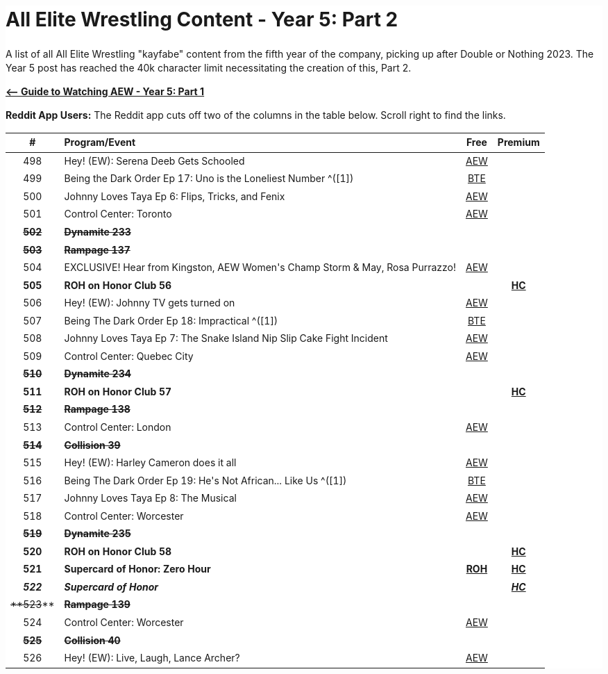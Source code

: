 # All Elite Wrestling Content - Year 5: Part 2

A list of all All Elite Wrestling "kayfabe" content from the fifth year of the company, picking up after Double or Nothing 2023. The Year 5 post has reached the 40k character limit necessitating the creation of this, Part 2.

[**<-- Guide to Watching AEW - Year 5: Part 1**](https://redd.it/145dck7)

**Reddit App Users:** The Reddit app cuts off two of the columns in the table below. Scroll right to find the links.

|**#**|**Program/Event**|**Free**|**Premium**|
|:-:|:--|:-:|:-:|
|498|Hey! (EW): Serena Deeb Gets Schooled|[AEW](http://youtu.be/WKM4rZ-g5rg)||
|499|Being the Dark Order Ep 17: Uno is the Loneliest Number ^(\[1\])|[BTE](http://youtu.be/kC3gepN_xIs)||
|500|Johnny Loves Taya Ep 6: Flips, Tricks, and Fenix|[AEW](http://youtu.be/w2RO8OlF4sw)||
|501|Control Center: Toronto|[AEW](http://youtu.be/VSfvUEeKUL0)||
|~~**502**~~|~~**Dynamite 233**~~|||
|~~**503**~~|~~**Rampage 137**~~|||
|504|EXCLUSIVE! Hear from Kingston, AEW Women's Champ Storm & May, Rosa Purrazzo!|[AEW](http://youtu.be/9eXFhaFV_dc)||
|**505**|**ROH on Honor Club 56**||[**HC**](https://www.watchroh.com/player/28560/stream)|
|506|Hey! (EW): Johnny TV gets turned on|[AEW](http://youtu.be/ynHjWbq4_EQ)||
|507|Being The Dark Order Ep 18: Impractical ^(\[1\])|[BTE](http://youtu.be/AURu6xHspF4)||
|508|Johnny Loves Taya Ep 7: The Snake Island Nip Slip Cake Fight Incident|[AEW](http://youtu.be/kel8HYkvedk)||
|509|Control Center: Quebec City|[AEW](http://youtu.be/8ZcTzn-Y46s)||
|~~**510**~~|~~**Dynamite 234**~~|||
|**511**|**ROH on Honor Club 57**||[**HC**](https://www.watchroh.com/player/28563/stream)|
|~~**512**~~|~~**Rampage 138**~~|||
|513|Control Center: London|[AEW](http://youtu.be/W8bxCukt88k)||
|~~**514**~~|~~**Collision 39**~~|||
|515|Hey! (EW):  Harley Cameron does it all|[AEW](http://youtu.be/a-DMsRPAcoA)||
|516|Being The Dark Order Ep 19:  He's Not African... Like Us ^(\[1\])|[BTE](http://youtu.be/-ithMKg2Mk8)||
|517|Johnny Loves Taya Ep 8: The Musical|[AEW](http://youtu.be/p6R5bhD6S6g)||
|518|Control Center: Worcester|[AEW](http://youtu.be/QmZ9keQth9o)||
|~~**519**~~|~~**Dynamite 235**~~|||
|**520**|**ROH on Honor Club 58**||[**HC**](https://www.watchroh.com/player/28565/stream)|
|**521**|**Supercard of Honor: Zero Hour**|[**ROH**](http://youtu.be/LYEtu9BuHLI)|[**HC**](https://www.watchroh.com/player/28569/stream)|
|***522***|***Supercard of Honor***||[***HC***](https://www.watchroh.com/player/28569/stream)|
|~~**523~~**|~~**Rampage 139**~~|||
|524|Control Center: Worcester|[AEW](http://youtu.be/i3NBf9mVUIU)||
|~~**525**~~|~~**Collision 40**~~|||
|526|Hey! (EW): Live, Laugh, Lance Archer?|[AEW](http://youtu.be/51J6Gr07FT0)||